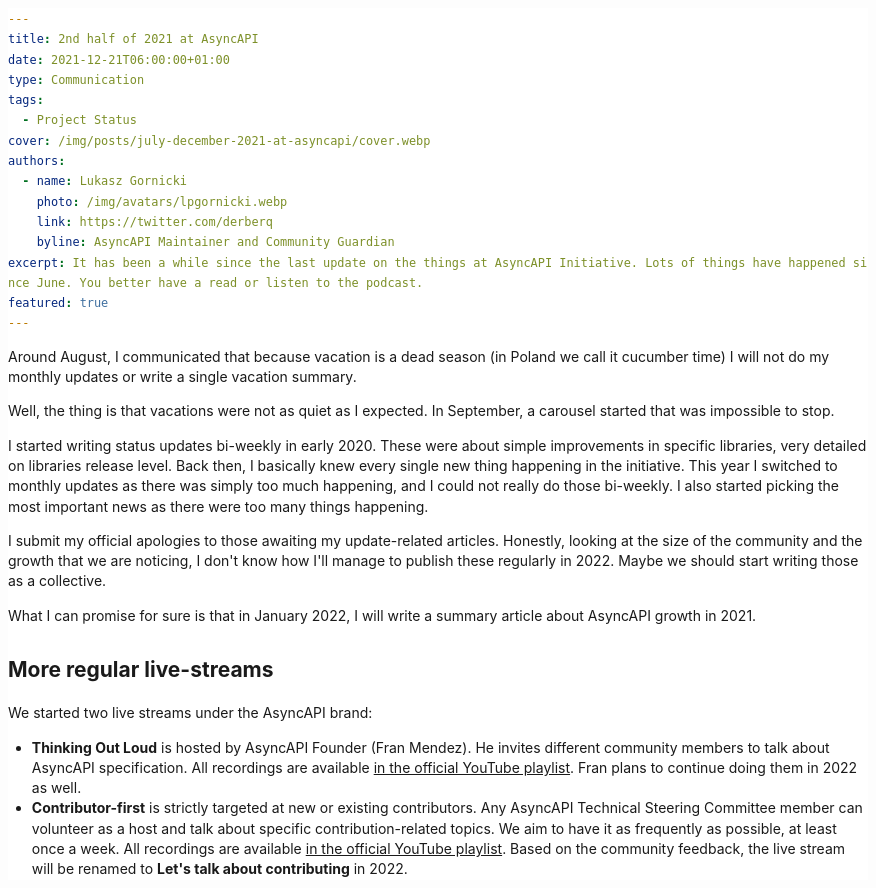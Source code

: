 ```yaml
---
title: 2nd half of 2021 at AsyncAPI
date: 2021-12-21T06:00:00+01:00
type: Communication
tags:
  - Project Status
cover: /img/posts/july-december-2021-at-asyncapi/cover.webp
authors:
  - name: Lukasz Gornicki
    photo: /img/avatars/lpgornicki.webp
    link: https://twitter.com/derberq
    byline: AsyncAPI Maintainer and Community Guardian
excerpt: It has been a while since the last update on the things at AsyncAPI Initiative. Lots of things have happened since June. You better have a read or listen to the podcast. 
featured: true
---
```


<iframe src="https://anchor.fm/asyncapi/embed/episodes/2nd-half-of-2021-at-AsyncAPI-Initiative-e1bvc3u" height="102px" width="600px" scrolling="no"></iframe>

Around August, I communicated that because vacation is a dead season (in Poland we call it cucumber time) I will not do my monthly updates or write a single vacation summary.

Well, the thing is that vacations were not as quiet as I expected. In September, a carousel started that was impossible to stop.

I started writing status updates bi-weekly in early 2020. These were about simple improvements in specific libraries, very detailed on libraries release level. Back then, I basically knew every single new thing happening in the initiative. This year I switched to monthly updates as there was simply too much happening, and I could not really do those bi-weekly. I also started picking the most important news as there were too many things happening.

I submit my official apologies to those awaiting my update-related articles. Honestly, looking at the size of the community and the growth that we are noticing, I don't know how I'll manage to publish these regularly in 2022. Maybe we should start writing those as a collective. 

What I can promise for sure is that in January 2022, I will write a summary article about AsyncAPI growth in 2021. 

## More regular live-streams

We started two live streams under the AsyncAPI brand:
- **Thinking Out Loud** is hosted by AsyncAPI Founder (Fran Mendez). He invites different community members to talk about AsyncAPI specification. All recordings are available [in the official YouTube playlist](https://www.youtube.com/playlist?list=PLbi1gRlP7pigPxRRylHGCvpdppYLmSKfJ). Fran plans to continue doing them in 2022 as well.
- **Contributor-first** is strictly targeted at new or existing contributors. Any AsyncAPI Technical Steering Committee member can volunteer as a host and talk about specific contribution-related topics. We aim to have it as frequently as possible, at least once a week. All recordings are available [in the official YouTube playlist](https://www.youtube.com/playlist?list=PLbi1gRlP7pigPBrBMaNQhUeniR1pdDMiY). Based on the community feedback, the live stream will be renamed to **Let's talk about contributing** in 2022.
